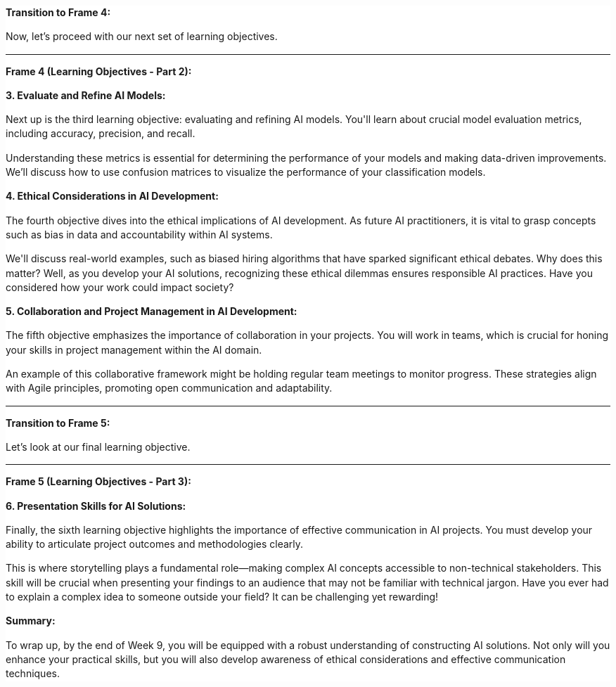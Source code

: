 
**Transition to Frame 4:**

Now, let’s proceed with our next set of learning objectives.

---

**Frame 4 (Learning Objectives - Part 2):**

**3. Evaluate and Refine AI Models:**

Next up is the third learning objective: evaluating and refining AI models. You'll learn about crucial model evaluation metrics, including accuracy, precision, and recall. 

Understanding these metrics is essential for determining the performance of your models and making data-driven improvements. We’ll discuss how to use confusion matrices to visualize the performance of your classification models.

**4. Ethical Considerations in AI Development:**

The fourth objective dives into the ethical implications of AI development. As future AI practitioners, it is vital to grasp concepts such as bias in data and accountability within AI systems.

We'll discuss real-world examples, such as biased hiring algorithms that have sparked significant ethical debates. Why does this matter? Well, as you develop your AI solutions, recognizing these ethical dilemmas ensures responsible AI practices. Have you considered how your work could impact society?

**5. Collaboration and Project Management in AI Development:**

The fifth objective emphasizes the importance of collaboration in your projects. You will work in teams, which is crucial for honing your skills in project management within the AI domain.

An example of this collaborative framework might be holding regular team meetings to monitor progress. These strategies align with Agile principles, promoting open communication and adaptability.

---

**Transition to Frame 5:**

Let’s look at our final learning objective.

---

**Frame 5 (Learning Objectives - Part 3):**

**6. Presentation Skills for AI Solutions:**

Finally, the sixth learning objective highlights the importance of effective communication in AI projects. You must develop your ability to articulate project outcomes and methodologies clearly.

This is where storytelling plays a fundamental role—making complex AI concepts accessible to non-technical stakeholders. This skill will be crucial when presenting your findings to an audience that may not be familiar with technical jargon. Have you ever had to explain a complex idea to someone outside your field? It can be challenging yet rewarding!

**Summary:**

To wrap up, by the end of Week 9, you will be equipped with a robust understanding of constructing AI solutions. Not only will you enhance your practical skills, but you will also develop awareness of ethical considerations and effective communication techniques. 
